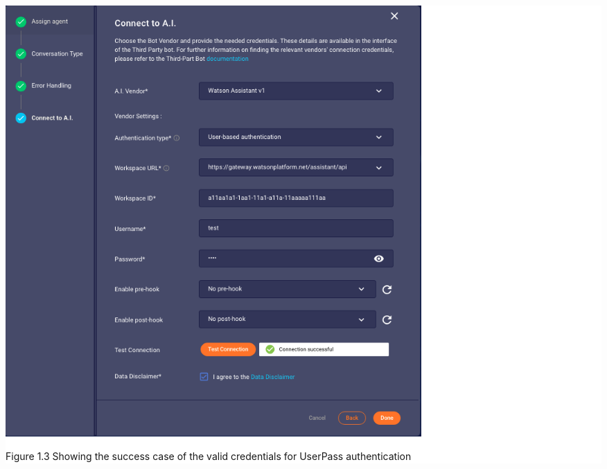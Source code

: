 <img loading="lazy" class="fancyimage" style="width:600px" src="img/watsonassistant/userpass-connection-success.png" alt="">

Figure 1.3 Showing the success case of the valid credentials for UserPass authentication
